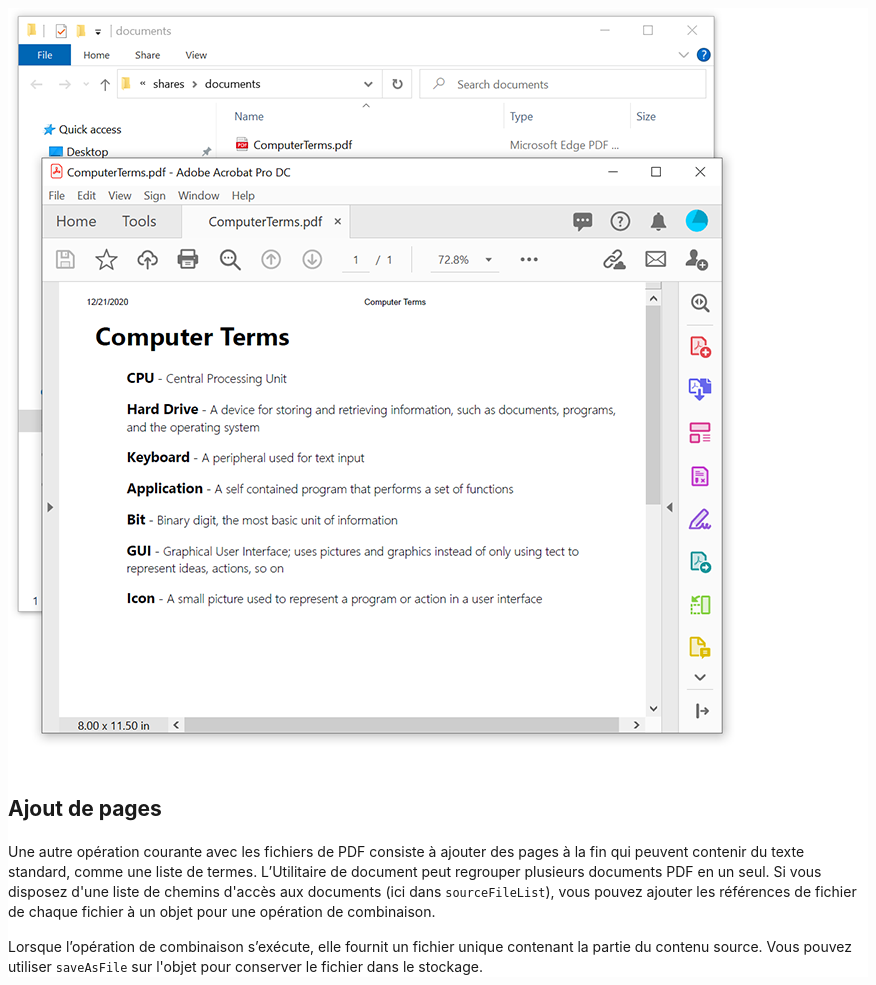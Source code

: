 ![Fichier PDF des conditions d&#39;utilisation de l&#39;ordinateur](assets/AWNjs_5.png)

## Ajout de pages

Une autre opération courante avec les fichiers de PDF consiste à ajouter des pages à la fin qui peuvent contenir du texte standard, comme une liste de termes. L’Utilitaire de document peut regrouper plusieurs documents PDF en un seul. Si vous disposez d&#39;une liste de chemins d&#39;accès aux documents (ici dans `sourceFileList`), vous pouvez ajouter les références de fichier de chaque fichier à un objet pour une opération de combinaison.

Lorsque l’opération de combinaison s’exécute, elle fournit un fichier unique contenant la partie du contenu source. Vous pouvez utiliser `saveAsFile` sur l&#39;objet pour conserver le fichier dans le stockage.
